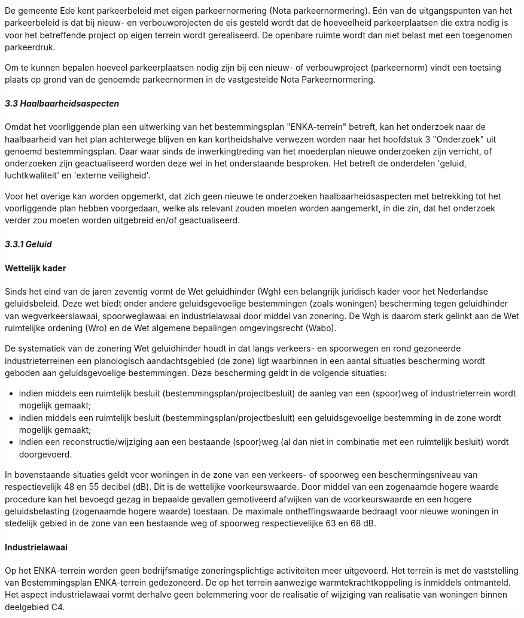 De gemeente Ede kent parkeerbeleid met eigen parkeernormering (Nota parkeernormering). Eén van de uitgangspunten van het parkeerbeleid is dat bij nieuw- en verbouwprojecten de eis gesteld wordt dat de hoeveelheid parkeerplaatsen die extra nodig is voor het betreffende project op eigen terrein wordt gerealiseerd. De openbare ruimte wordt dan niet belast met een toegenomen parkeerdruk.

Om te kunnen bepalen hoeveel parkeerplaatsen nodig zijn bij een nieuw- of verbouwproject (parkeernorm) vindt een toetsing plaats op grond van de genoemde parkeernormen in de vastgestelde Nota Parkeernormering.

#### <span id="page-10-0"></span>*3.3 Haalbaarheidsaspecten*

Omdat het voorliggende plan een uitwerking van het bestemmingsplan "ENKA-terrein" betreft, kan het onderzoek naar de haalbaarheid van het plan achterwege blijven en kan kortheidshalve verwezen worden naar het hoofdstuk 3 "Onderzoek" uit genoemd bestemmingsplan. Daar waar sinds de inwerkingtreding van het moederplan nieuwe onderzoeken zijn verricht, of onderzoeken zijn geactualiseerd worden deze wel in het onderstaande besproken. Het betreft de onderdelen 'geluid, luchtkwaliteit' en 'externe veiligheid'.

Voor het overige kan worden opgemerkt, dat zich geen nieuwe te onderzoeken haalbaarheidsaspecten met betrekking tot het voorliggende plan hebben voorgedaan, welke als relevant zouden moeten worden aangemerkt, in die zin, dat het onderzoek verder zou moeten worden uitgebreid en/of geactualiseerd.

#### <span id="page-10-1"></span>*3.3.1 Geluid*

#### **Wettelijk kader**

Sinds het eind van de jaren zeventig vormt de Wet geluidhinder (Wgh) een belangrijk juridisch kader voor het Nederlandse geluidsbeleid. Deze wet biedt onder andere geluidsgevoelige bestemmingen (zoals woningen) bescherming tegen geluidhinder van wegverkeerslawaai, spoorweglawaai en industrielawaai door middel van zonering. De Wgh is daarom sterk gelinkt aan de Wet ruimtelijke ordening (Wro) en de Wet algemene bepalingen omgevingsrecht (Wabo).

De systematiek van de zonering Wet geluidhinder houdt in dat langs verkeers- en spoorwegen en rond gezoneerde industrieterreinen een planologisch aandachtsgebied (de zone) ligt waarbinnen in een aantal situaties bescherming wordt geboden aan geluidsgevoelige bestemmingen. Deze bescherming geldt in de volgende situaties:

- indien middels een ruimtelijk besluit (bestemmingsplan/projectbesluit) de aanleg van een (spoor)weg of industrieterrein wordt mogelijk gemaakt;
- indien middels een ruimtelijk besluit (bestemmingsplan/projectbesluit) een geluidsgevoelige bestemming in de zone wordt mogelijk gemaakt;
- indien een reconstructie/wijziging aan een bestaande (spoor)weg (al dan niet in combinatie met een ruimtelijk besluit) wordt doorgevoerd.

In bovenstaande situaties geldt voor woningen in de zone van een verkeers- of spoorweg een beschermingsniveau van respectievelijk 48 en 55 decibel (dB). Dit is de wettelijke voorkeurswaarde. Door middel van een zogenaamde hogere waarde procedure kan het bevoegd gezag in bepaalde gevallen gemotiveerd afwijken van de voorkeurswaarde en een hogere geluidsbelasting (zogenaamde hogere waarde) toestaan. De maximale ontheffingswaarde bedraagt voor nieuwe woningen in stedelijk gebied in de zone van een bestaande weg of spoorweg respectievelijke 63 en 68 dB.

#### **Industrielawaai**

Op het ENKA-terrein worden geen bedrijfsmatige zoneringsplichtige activiteiten meer uitgevoerd. Het terrein is met de vaststelling van Bestemmingsplan ENKA-terrein gedezoneerd. De op het terrein aanwezige warmtekrachtkoppeling is inmiddels ontmanteld. Het aspect industrielawaai vormt derhalve geen belemmering voor de realisatie of wijziging van realisatie van woningen binnen deelgebied C4.
